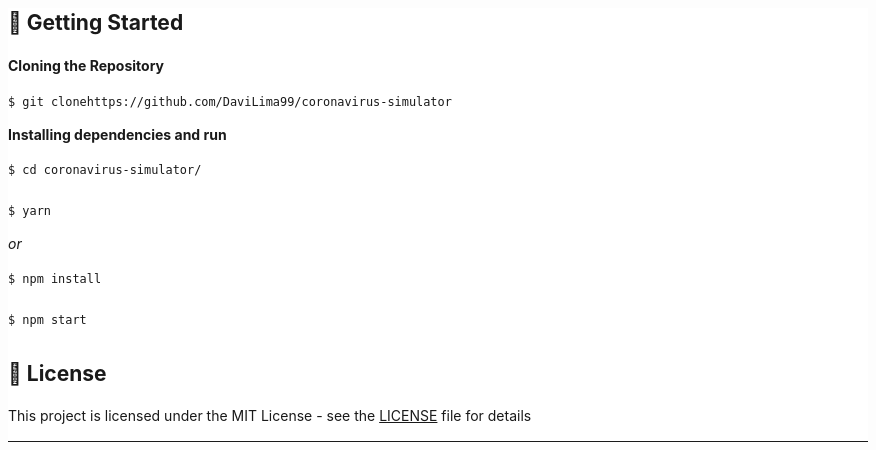## 💾 Getting Started
**Cloning the Repository**

```
$ git clonehttps://github.com/DaviLima99/coronavirus-simulator

```

**Installing dependencies and run**

```
$ cd coronavirus-simulator/

$ yarn
```

_or_

```
$ npm install

$ npm start
```


## :memo: License

This project is licensed under the MIT License - see the [LICENSE](LICENSE.md) file for details

---
